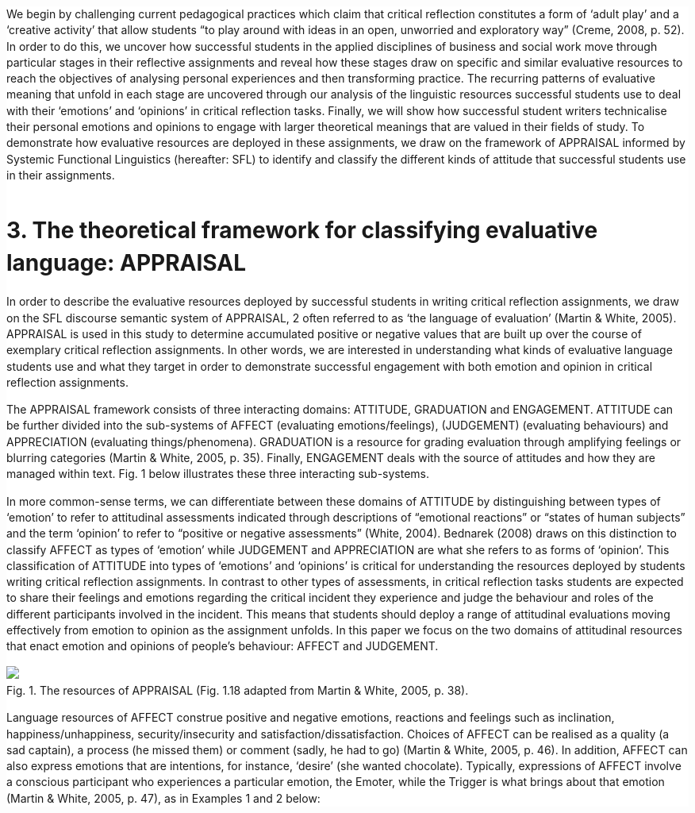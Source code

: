 We begin by challenging current pedagogical practices which claim that critical reflection constitutes a form of ‘adult play’ and a ‘creative activity’ that allow students “to play around with ideas in an open, unworried and exploratory way” (Creme, 2008, p. 52). In order to do this, we uncover how successful students in the applied disciplines of business and social work move through particular stages in their reflective assignments and reveal how these stages draw on specific and similar evaluative resources to reach the objectives of analysing personal experiences and then transforming practice. The recurring patterns of evaluative meaning that unfold in each stage are uncovered through our analysis of the linguistic resources successful students use to deal with their ‘emotions’ and ‘opinions’ in critical reflection tasks. Finally, we will show how successful student writers technicalise their personal emotions and opinions to engage with larger theoretical meanings that are valued in their fields of study. To demonstrate how evaluative resources are deployed in these assignments, we draw on the framework of APPRAISAL informed by Systemic Functional Linguistics (hereafter: SFL) to identify and classify the different kinds of attitude that successful students use in their assignments.

# 3. The theoretical framework for classifying evaluative language: APPRAISAL

In order to describe the evaluative resources deployed by successful students in writing critical reflection assignments, we draw on the SFL discourse semantic system of APPRAISAL, 2 often referred to as ‘the language of evaluation’ (Martin & White, 2005). APPRAISAL is used in this study to determine accumulated positive or negative values that are built up over the course of exemplary critical reflection assignments. In other words, we are interested in understanding what kinds of evaluative language students use and what they target in order to demonstrate successful engagement with both emotion and opinion in critical reflection assignments.

The APPRAISAL framework consists of three interacting domains: ATTITUDE, GRADUATION and ENGAGEMENT. ATTITUDE can be further divided into the sub-systems of AFFECT (evaluating emotions/feelings), (JUDGEMENT) (evaluating behaviours) and APPRECIATION (evaluating things/phenomena). GRADUATION is a resource for grading evaluation through amplifying feelings or blurring categories (Martin & White, 2005, p. 35). Finally, ENGAGEMENT deals with the source of attitudes and how they are managed within text. Fig. 1 below illustrates these three interacting sub-systems.

In more common-sense terms, we can differentiate between these domains of ATTITUDE by distinguishing between types of ‘emotion’ to refer to attitudinal assessments indicated through descriptions of “emotional reactions” or “states of human subjects” and the term ‘opinion’ to refer to “positive or negative assessments” (White, 2004). Bednarek (2008) draws on this distinction to classify AFFECT as types of ‘emotion’ while JUDGEMENT and APPRECIATION are what she refers to as forms of ‘opinion’. This classification of ATTITUDE into types of ‘emotions’ and ‘opinions’ is critical for understanding the resources deployed by students writing critical reflection assignments. In contrast to other types of assessments, in critical reflection tasks students are expected to share their feelings and emotions regarding the critical incident they experience and judge the behaviour and roles of the different participants involved in the incident. This means that students should deploy a range of attitudinal evaluations moving effectively from emotion to opinion as the assignment unfolds. In this paper we focus on the two domains of attitudinal resources that enact emotion and opinions of people’s behaviour: AFFECT and JUDGEMENT.

![](img/4f7e7a52af50774dbbef4423857d6f748d252b0b492e2f7157dec59924dd1a78.jpg)  
Fig. 1. The resources of APPRAISAL (Fig. 1.18 adapted from Martin & White, 2005, p. 38).

Language resources of AFFECT construe positive and negative emotions, reactions and feelings such as inclination, happiness/unhappiness, security/insecurity and satisfaction/dissatisfaction. Choices of AFFECT can be realised as a quality (a sad captain), a process (he missed them) or comment (sadly, he had to go) (Martin & White, 2005, p. 46). In addition, AFFECT can also express emotions that are intentions, for instance, ‘desire’ (she wanted chocolate). Typically, expressions of AFFECT involve a conscious participant who experiences a particular emotion, the Emoter, while the Trigger is what brings about that emotion (Martin & White, 2005, p. 47), as in Examples 1 and 2 below:
